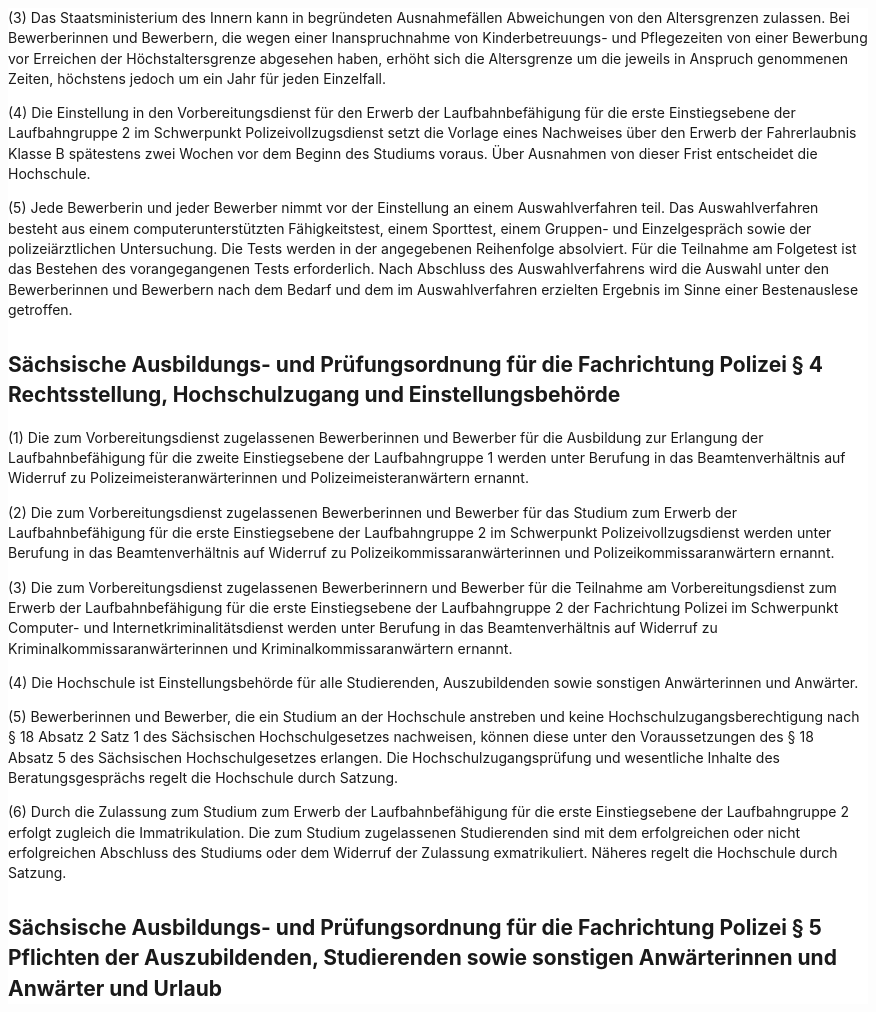 (3) Das Staatsministerium des Innern kann in begründeten Ausnahmefällen Abweichungen von den Altersgrenzen zulassen. Bei Bewerberinnen und Bewerbern, die wegen einer Inanspruchnahme von Kinderbetreuungs- und Pflegezeiten von einer Bewerbung vor Erreichen der Höchstaltersgrenze abgesehen haben, erhöht sich die Altersgrenze um die jeweils in Anspruch genommenen Zeiten, höchstens jedoch um ein Jahr für jeden Einzelfall.

(4) Die Einstellung in den Vorbereitungsdienst für den Erwerb der Laufbahnbefähigung für die erste Einstiegsebene der Laufbahngruppe 2 im Schwerpunkt Polizeivollzugsdienst setzt die Vorlage eines Nachweises über den Erwerb der Fahrerlaubnis Klasse B spätestens zwei Wochen vor dem Beginn des Studiums voraus. Über Ausnahmen von dieser Frist entscheidet die Hochschule.

(5) Jede Bewerberin und jeder Bewerber nimmt vor der Einstellung an einem Auswahlverfahren teil. Das Auswahlverfahren besteht aus einem computerunterstützten Fähigkeitstest, einem Sporttest, einem Gruppen- und Einzelgespräch sowie der polizeiärztlichen Untersuchung. Die Tests werden in der angegebenen Reihenfolge absolviert. Für die Teilnahme am Folgetest ist das Bestehen des vorangegangenen Tests erforderlich. Nach Abschluss des Auswahlverfahrens wird die Auswahl unter den Bewerberinnen und Bewerbern nach dem Bedarf und dem im Auswahlverfahren erzielten Ergebnis im Sinne einer Bestenauslese getroffen.


## Sächsische Ausbildungs- und Prüfungsordnung für die Fachrichtung Polizei § 4 Rechtsstellung, Hochschulzugang und Einstellungsbehörde

(1) Die zum Vorbereitungsdienst zugelassenen Bewerberinnen und Bewerber für die Ausbildung zur Erlangung der Laufbahnbefähigung für die zweite Einstiegsebene der Laufbahngruppe 1 werden unter Berufung in das Beamtenverhältnis auf Widerruf zu Polizeimeisteranwärterinnen und Polizeimeisteranwärtern ernannt.

(2) Die zum Vorbereitungsdienst zugelassenen Bewerberinnen und Bewerber für das Studium zum Erwerb der Laufbahnbefähigung für die erste Einstiegsebene der Laufbahngruppe 2 im Schwerpunkt Polizeivollzugsdienst werden unter Berufung in das Beamtenverhältnis auf Widerruf zu Polizeikommissaranwärterinnen und Polizeikommissaranwärtern ernannt.

(3) Die zum Vorbereitungsdienst zugelassenen Bewerberinnern und Bewerber für die Teilnahme am Vorbereitungsdienst zum Erwerb der Laufbahnbefähigung für die erste Einstiegsebene der Laufbahngruppe 2 der Fachrichtung Polizei im Schwerpunkt Computer- und Internetkriminalitätsdienst werden unter Berufung in das Beamtenverhältnis auf Widerruf zu Kriminalkommissaranwärterinnen und Kriminalkommissaranwärtern ernannt.

(4) Die Hochschule ist Einstellungsbehörde für alle Studierenden, Auszubildenden sowie sonstigen Anwärterinnen und Anwärter.

(5) Bewerberinnen und Bewerber, die ein Studium an der Hochschule anstreben und keine Hochschulzugangsberechtigung nach § 18 Absatz 2 Satz 1 des Sächsischen Hochschulgesetzes nachweisen, können diese unter den Voraussetzungen des § 18 Absatz 5 des Sächsischen Hochschulgesetzes erlangen. Die Hochschulzugangsprüfung und wesentliche Inhalte des Beratungsgesprächs regelt die Hochschule durch Satzung.

(6) Durch die Zulassung zum Studium zum Erwerb der Laufbahnbefähigung für die erste Einstiegsebene der Laufbahngruppe 2 erfolgt zugleich die Immatrikulation. Die zum Studium zugelassenen Studierenden sind mit dem erfolgreichen oder nicht erfolgreichen Abschluss des Studiums oder dem Widerruf der Zulassung exmatrikuliert. Näheres regelt die Hochschule durch Satzung.


## Sächsische Ausbildungs- und Prüfungsordnung für die Fachrichtung Polizei § 5 Pflichten der Auszubildenden, Studierenden sowie sonstigen Anwärterinnen und Anwärter und Urlaub
